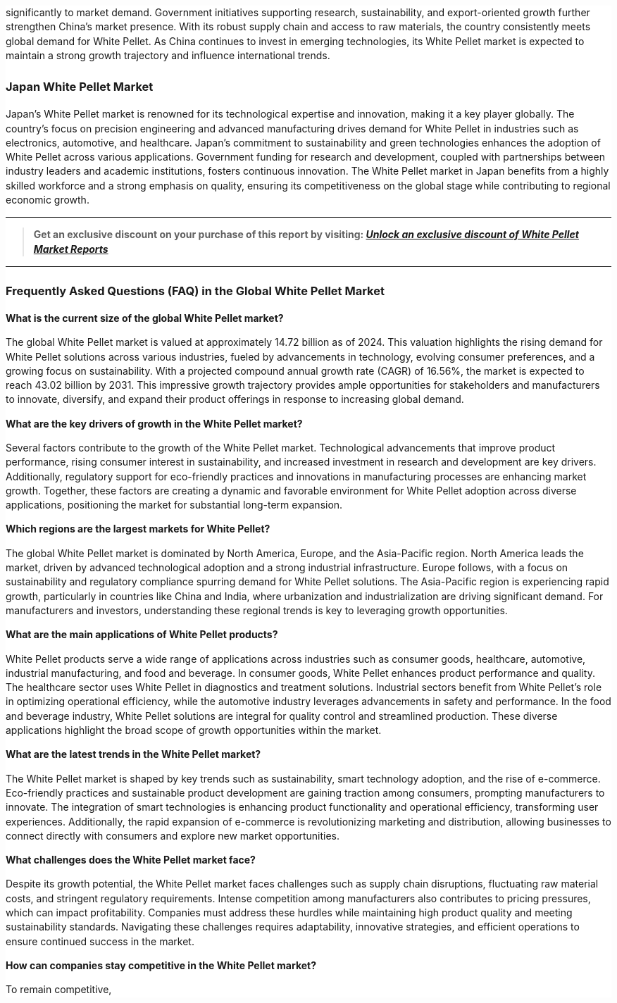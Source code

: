 significantly to market demand. Government initiatives supporting research, sustainability, and export-oriented growth further strengthen China&rsquo;s market presence. With its robust supply chain and access to raw materials, the country consistently meets global demand for White Pellet. As China continues to invest in emerging technologies, its White Pellet market is expected to maintain a strong growth trajectory and influence international trends.</p><h3>Japan White Pellet Market</h3><p>Japan&rsquo;s White Pellet market is renowned for its technological expertise and innovation, making it a key player globally. The country&rsquo;s focus on precision engineering and advanced manufacturing drives demand for White Pellet in industries such as electronics, automotive, and healthcare. Japan&rsquo;s commitment to sustainability and green technologies enhances the adoption of White Pellet across various applications. Government funding for research and development, coupled with partnerships between industry leaders and academic institutions, fosters continuous innovation. The White Pellet market in Japan benefits from a highly skilled workforce and a strong emphasis on quality, ensuring its competitiveness on the global stage while contributing to regional economic growth.</p><hr /><blockquote><p><strong>Get an exclusive discount on your purchase of this report by visiting: <em><a href="://marketresearchpulse.com/ask-for-discount/5164?utm_source=Github&amp;utm_medium=029">Unlock an exclusive discount of White Pellet Market Reports</a></em>&nbsp;</strong></p></blockquote><hr /><h3>Frequently Asked Questions (FAQ) in the Global White Pellet Market</h3><p><strong>What is the current size of the global White Pellet market?</strong></p><p>The global White Pellet market is valued at approximately 14.72 billion as of 2024. This valuation highlights the rising demand for White Pellet solutions across various industries, fueled by advancements in technology, evolving consumer preferences, and a growing focus on sustainability. With a projected compound annual growth rate (CAGR) of 16.56%, the market is expected to reach 43.02 billion by 2031. This impressive growth trajectory provides ample opportunities for stakeholders and manufacturers to innovate, diversify, and expand their product offerings in response to increasing global demand.</p><p><strong>What are the key drivers of growth in the White Pellet market?</strong></p><p>Several factors contribute to the growth of the White Pellet market. Technological advancements that improve product performance, rising consumer interest in sustainability, and increased investment in research and development are key drivers. Additionally, regulatory support for eco-friendly practices and innovations in manufacturing processes are enhancing market growth. Together, these factors are creating a dynamic and favorable environment for White Pellet adoption across diverse applications, positioning the market for substantial long-term expansion.</p><p><strong>Which regions are the largest markets for White Pellet?</strong></p><p>The global White Pellet market is dominated by North America, Europe, and the Asia-Pacific region. North America leads the market, driven by advanced technological adoption and a strong industrial infrastructure. Europe follows, with a focus on sustainability and regulatory compliance spurring demand for White Pellet solutions. The Asia-Pacific region is experiencing rapid growth, particularly in countries like China and India, where urbanization and industrialization are driving significant demand. For manufacturers and investors, understanding these regional trends is key to leveraging growth opportunities.</p><p><strong>What are the main applications of White Pellet products?</strong></p><p>White Pellet products serve a wide range of applications across industries such as consumer goods, healthcare, automotive, industrial manufacturing, and food and beverage. In consumer goods, White Pellet enhances product performance and quality. The healthcare sector uses White Pellet in diagnostics and treatment solutions. Industrial sectors benefit from White Pellet&rsquo;s role in optimizing operational efficiency, while the automotive industry leverages advancements in safety and performance. In the food and beverage industry, White Pellet solutions are integral for quality control and streamlined production. These diverse applications highlight the broad scope of growth opportunities within the market.</p><p><strong>What are the latest trends in the White Pellet market?</strong></p><p>The White Pellet market is shaped by key trends such as sustainability, smart technology adoption, and the rise of e-commerce. Eco-friendly practices and sustainable product development are gaining traction among consumers, prompting manufacturers to innovate. The integration of smart technologies is enhancing product functionality and operational efficiency, transforming user experiences. Additionally, the rapid expansion of e-commerce is revolutionizing marketing and distribution, allowing businesses to connect directly with consumers and explore new market opportunities.</p><p><strong>What challenges does the White Pellet market face?</strong></p><p>Despite its growth potential, the White Pellet market faces challenges such as supply chain disruptions, fluctuating raw material costs, and stringent regulatory requirements. Intense competition among manufacturers also contributes to pricing pressures, which can impact profitability. Companies must address these hurdles while maintaining high product quality and meeting sustainability standards. Navigating these challenges requires adaptability, innovative strategies, and efficient operations to ensure continued success in the market.</p><p><strong>How can companies stay competitive in the White Pellet market?</strong></p><p>To remain competitive,